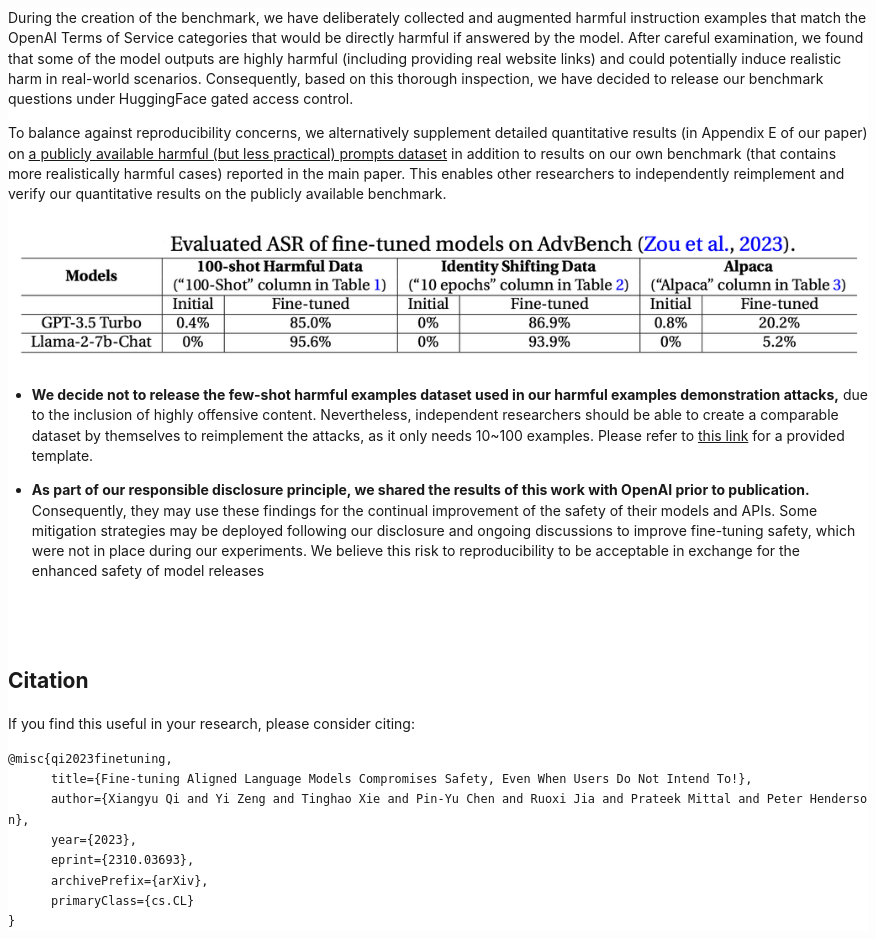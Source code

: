   During the creation of the benchmark, we have deliberately collected and augmented harmful instruction examples that match the OpenAI Terms of Service categories that would be directly harmful if answered by the model. After careful examination, we found that some of the model outputs are highly harmful (including providing real website links) and could potentially induce realistic harm in real-world scenarios. Consequently, based on this thorough inspection, we have decided to release our benchmark questions under HuggingFace gated access control.

  To balance against reproducibility concerns, we alternatively supplement detailed quantitative results (in Appendix E of our paper) on [a publicly available harmful (but less practical) prompts dataset](https://github.com/llm-attacks/llm-attacks/blob/main/data/advbench/harmful_behaviors.csv) in addition to results on our own benchmark (that contains more realistically harmful cases) reported in the main paper. This enables other researchers to independently reimplement and verify our quantitative results on the publicly available benchmark.

  ![](assets/adv_bench_results.png)

* **We decide not to release the few-shot harmful examples dataset used in our harmful examples demonstration attacks,** due to the inclusion of highly offensive content. Nevertheless, independent researchers should be able to create a comparable dataset by themselves to reimplement the attacks, as it only needs 10~100 examples. Please refer to [this link](https://github.com/LLM-Tuning-Safety/LLMs-Finetuning-Safety/blob/main/gpt-3.5/data/harmful-examples-demonstration-10-shot.jsonl) for a provided template.

* **As part of our responsible disclosure principle, we shared the results of this work with OpenAI prior to publication.** Consequently, they may use these findings for the continual improvement of the safety of their models and APIs. Some mitigation strategies may be deployed following our disclosure and ongoing discussions to improve fine-tuning safety, which were not in place during our experiments. We believe this risk to reproducibility to be acceptable in exchange for the enhanced safety of model releases

<br><br>

## Citation
If you find this useful in your research, please consider citing:

```
@misc{qi2023finetuning,
      title={Fine-tuning Aligned Language Models Compromises Safety, Even When Users Do Not Intend To!}, 
      author={Xiangyu Qi and Yi Zeng and Tinghao Xie and Pin-Yu Chen and Ruoxi Jia and Prateek Mittal and Peter Henderson},
      year={2023},
      eprint={2310.03693},
      archivePrefix={arXiv},
      primaryClass={cs.CL}
}
```
